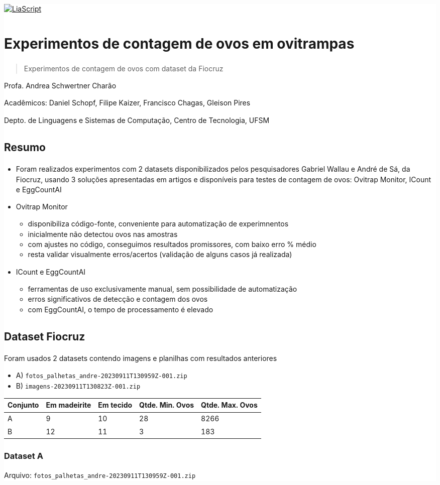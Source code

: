 



[![LiaScript](https://raw.githubusercontent.com/LiaScript/LiaScript/master/badges/course.svg)](https://liascript.github.io/course/?https://raw.githubusercontent.com/AndreaInfUFSM/CIPCDengue/master/docs/01-RelatedSoftware/CountingEggs01.md)

# Experimentos de contagem de ovos em ovitrampas


> Experimentos de contagem de ovos com dataset da Fiocruz

Profa. Andrea Schwertner Charão

Acadêmicos: Daniel Schopf, Filipe Kaizer, Francisco Chagas, Gleison Pires

Depto. de Linguagens e Sistemas de Computação, Centro de Tecnologia, UFSM

## Resumo

- Foram realizados experimentos com 2 datasets disponibilizados pelos pesquisadores Gabriel Wallau e André de Sá, da Fiocruz, usando 3 soluções apresentadas em artigos e disponíveis para testes de contagem de ovos: Ovitrap Monitor, ICount e EggCountAI 

- Ovitrap Monitor 

  - disponibiliza código-fonte, conveniente para automatização de experimnentos
  - inicialmente não detectou ovos nas amostras
  - com ajustes no código, conseguimos resultados promissores, com baixo erro % médio
  - resta validar visualmente erros/acertos (validação de alguns casos já realizada)

- ICount e EggCountAI

  - ferramentas de uso exclusivamente manual, sem possibilidade de automatização 
  - erros significativos de detecção e contagem dos ovos
  - com EggCountAI, o tempo de processamento é elevado 


## Dataset Fiocruz

Foram usados 2 datasets contendo imagens e planilhas com resultados anteriores

- A) `fotos_palhetas_andre-20230911T130959Z-001.zip`
- B) `imagens-20230911T130823Z-001.zip`


| Conjunto   | Em madeirite   | Em tecido   | Qtde. Min. Ovos   | Qtde. Max. Ovos   |
| :--------- | :--------- | :--------- | :--------- | :--------- |
| A     | 9     | 10     | 28     | 8266 |
| B     | 12     | 11     | 3     | 183 | 

### Dataset A

Arquivo: `fotos_palhetas_andre-20230911T130959Z-001.zip`

